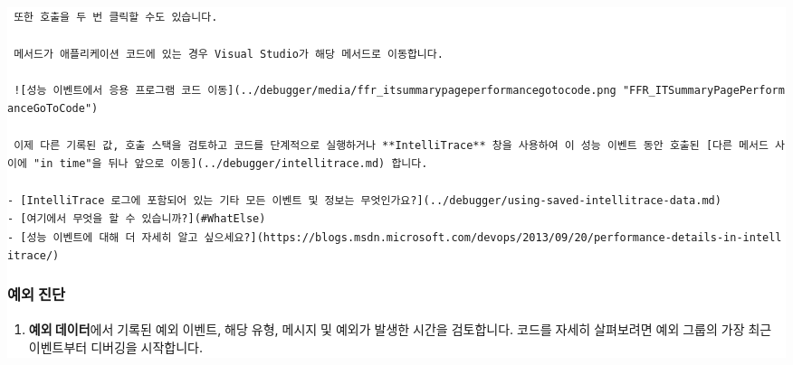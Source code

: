      또한 호출을 두 번 클릭할 수도 있습니다.

     메서드가 애플리케이션 코드에 있는 경우 Visual Studio가 해당 메서드로 이동합니다.

     ![성능 이벤트에서 응용 프로그램 코드 이동](../debugger/media/ffr_itsummarypageperformancegotocode.png "FFR_ITSummaryPagePerformanceGoToCode")

     이제 다른 기록된 값, 호출 스택을 검토하고 코드를 단계적으로 실행하거나 **IntelliTrace** 창을 사용하여 이 성능 이벤트 동안 호출된 [다른 메서드 사이에 "in time"을 뒤나 앞으로 이동](../debugger/intellitrace.md) 합니다.

    - [IntelliTrace 로그에 포함되어 있는 기타 모든 이벤트 및 정보는 무엇인가요?](../debugger/using-saved-intellitrace-data.md)
    - [여기에서 무엇을 할 수 있습니까?](#WhatElse)
    - [성능 이벤트에 대해 더 자세히 알고 싶으세요?](https://blogs.msdn.microsoft.com/devops/2013/09/20/performance-details-in-intellitrace/)

### <a name="diagnose-an-exception"></a>예외 진단

1.  **예외 데이터**에서 기록된 예외 이벤트, 해당 유형, 메시지 및 예외가 발생한 시간을 검토합니다. 코드를 자세히 살펴보려면 예외 그룹의 가장 최근 이벤트부터 디버깅을 시작합니다.
